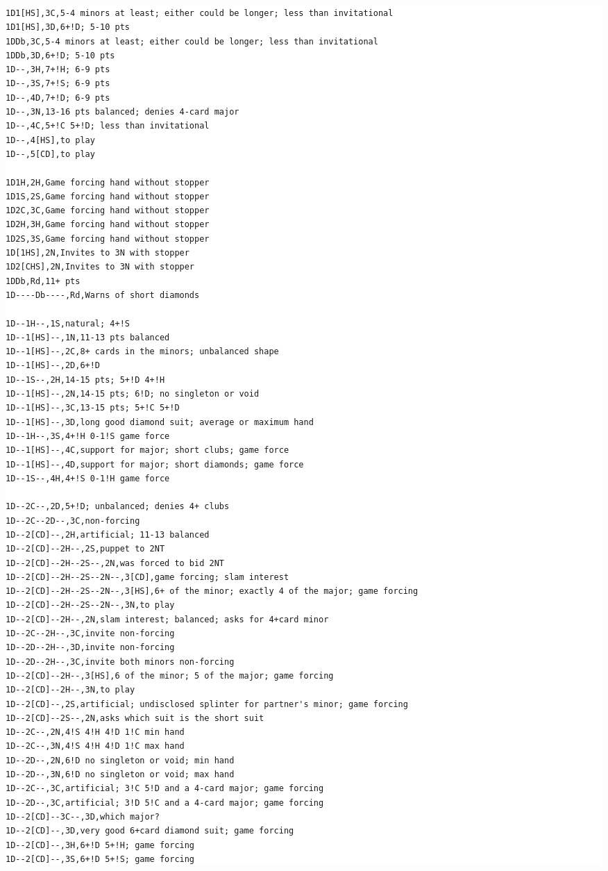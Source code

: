     1D1[HS],3C,5-4 minors at least; either could be longer; less than invitational
    1D1[HS],3D,6+!D; 5-10 pts
    1DDb,3C,5-4 minors at least; either could be longer; less than invitational
    1DDb,3D,6+!D; 5-10 pts
    1D--,3H,7+!H; 6-9 pts
    1D--,3S,7+!S; 6-9 pts
    1D--,4D,7+!D; 6-9 pts
    1D--,3N,13-16 pts balanced; denies 4-card major
    1D--,4C,5+!C 5+!D; less than invitational
    1D--,4[HS],to play
    1D--,5[CD],to play

    1D1H,2H,Game forcing hand without stopper
    1D1S,2S,Game forcing hand without stopper
    1D2C,3C,Game forcing hand without stopper
    1D2H,3H,Game forcing hand without stopper
    1D2S,3S,Game forcing hand without stopper
    1D[1HS],2N,Invites to 3N with stopper
    1D2[CHS],2N,Invites to 3N with stopper
    1DDb,Rd,11+ pts
    1D----Db----,Rd,Warns of short diamonds

    1D--1H--,1S,natural; 4+!S
    1D--1[HS]--,1N,11-13 pts balanced
    1D--1[HS]--,2C,8+ cards in the minors; unbalanced shape
    1D--1[HS]--,2D,6+!D
    1D--1S--,2H,14-15 pts; 5+!D 4+!H
    1D--1[HS]--,2N,14-15 pts; 6!D; no singleton or void
    1D--1[HS]--,3C,13-15 pts; 5+!C 5+!D
    1D--1[HS]--,3D,long good diamond suit; average or maximum hand
    1D--1H--,3S,4+!H 0-1!S game force
    1D--1[HS]--,4C,support for major; short clubs; game force
    1D--1[HS]--,4D,support for major; short diamonds; game force
    1D--1S--,4H,4+!S 0-1!H game force

    1D--2C--,2D,5+!D; unbalanced; denies 4+ clubs
    1D--2C--2D--,3C,non-forcing
    1D--2[CD]--,2H,artificial; 11-13 balanced
    1D--2[CD]--2H--,2S,puppet to 2NT
    1D--2[CD]--2H--2S--,2N,was forced to bid 2NT
    1D--2[CD]--2H--2S--2N--,3[CD],game forcing; slam interest
    1D--2[CD]--2H--2S--2N--,3[HS],6+ of the minor; exactly 4 of the major; game forcing
    1D--2[CD]--2H--2S--2N--,3N,to play
    1D--2[CD]--2H--,2N,slam interest; balanced; asks for 4+card minor
    1D--2C--2H--,3C,invite non-forcing
    1D--2D--2H--,3D,invite non-forcing
    1D--2D--2H--,3C,invite both minors non-forcing
    1D--2[CD]--2H--,3[HS],6 of the minor; 5 of the major; game forcing
    1D--2[CD]--2H--,3N,to play
    1D--2[CD]--,2S,artificial; undisclosed splinter for partner's minor; game forcing
    1D--2[CD]--2S--,2N,asks which suit is the short suit
    1D--2C--,2N,4!S 4!H 4!D 1!C min hand
    1D--2C--,3N,4!S 4!H 4!D 1!C max hand
    1D--2D--,2N,6!D no singleton or void; min hand
    1D--2D--,3N,6!D no singleton or void; max hand
    1D--2C--,3C,artificial; 3!C 5!D and a 4-card major; game forcing
    1D--2D--,3C,artificial; 3!D 5!C and a 4-card major; game forcing
    1D--2[CD]--3C--,3D,which major?
    1D--2[CD]--,3D,very good 6+card diamond suit; game forcing
    1D--2[CD]--,3H,6+!D 5+!H; game forcing
    1D--2[CD]--,3S,6+!D 5+!S; game forcing
